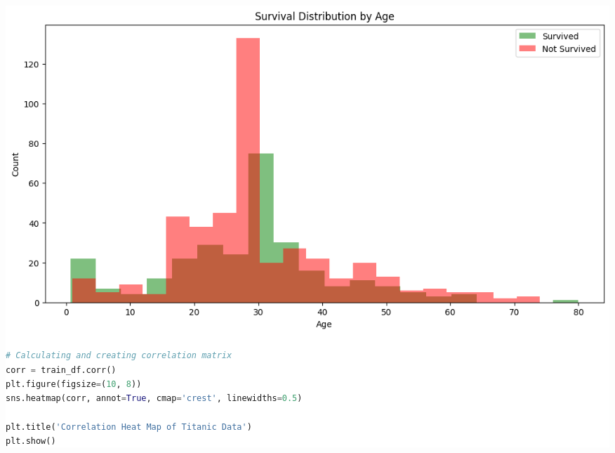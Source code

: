 ![png](README_files/README_11_0.png)
    



```python
# Calculating and creating correlation matrix
corr = train_df.corr()
plt.figure(figsize=(10, 8))
sns.heatmap(corr, annot=True, cmap='crest', linewidths=0.5)

plt.title('Correlation Heat Map of Titanic Data')
plt.show()
```


    